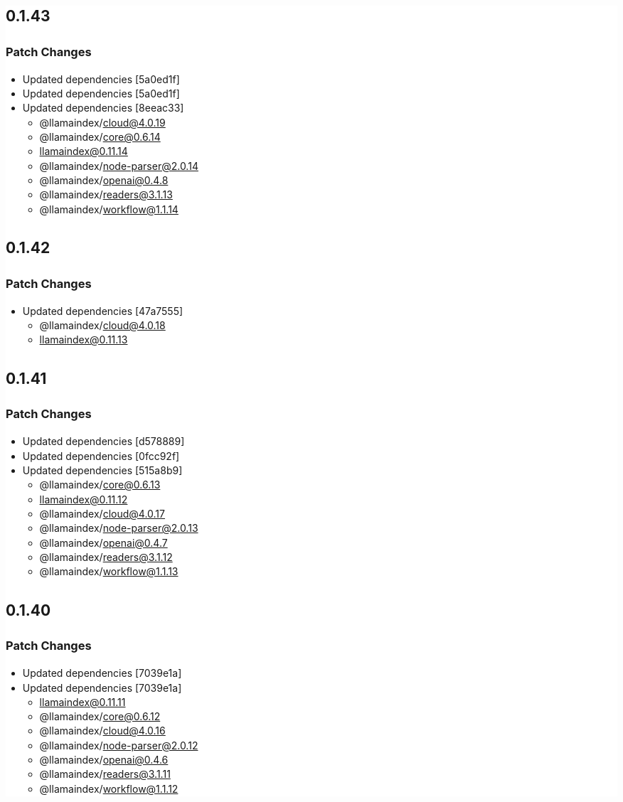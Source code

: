 ## 0.1.43

### Patch Changes

- Updated dependencies [5a0ed1f]
- Updated dependencies [5a0ed1f]
- Updated dependencies [8eeac33]
  - @llamaindex/cloud@4.0.19
  - @llamaindex/core@0.6.14
  - llamaindex@0.11.14
  - @llamaindex/node-parser@2.0.14
  - @llamaindex/openai@0.4.8
  - @llamaindex/readers@3.1.13
  - @llamaindex/workflow@1.1.14

## 0.1.42

### Patch Changes

- Updated dependencies [47a7555]
  - @llamaindex/cloud@4.0.18
  - llamaindex@0.11.13

## 0.1.41

### Patch Changes

- Updated dependencies [d578889]
- Updated dependencies [0fcc92f]
- Updated dependencies [515a8b9]
  - @llamaindex/core@0.6.13
  - llamaindex@0.11.12
  - @llamaindex/cloud@4.0.17
  - @llamaindex/node-parser@2.0.13
  - @llamaindex/openai@0.4.7
  - @llamaindex/readers@3.1.12
  - @llamaindex/workflow@1.1.13

## 0.1.40

### Patch Changes

- Updated dependencies [7039e1a]
- Updated dependencies [7039e1a]
  - llamaindex@0.11.11
  - @llamaindex/core@0.6.12
  - @llamaindex/cloud@4.0.16
  - @llamaindex/node-parser@2.0.12
  - @llamaindex/openai@0.4.6
  - @llamaindex/readers@3.1.11
  - @llamaindex/workflow@1.1.12
